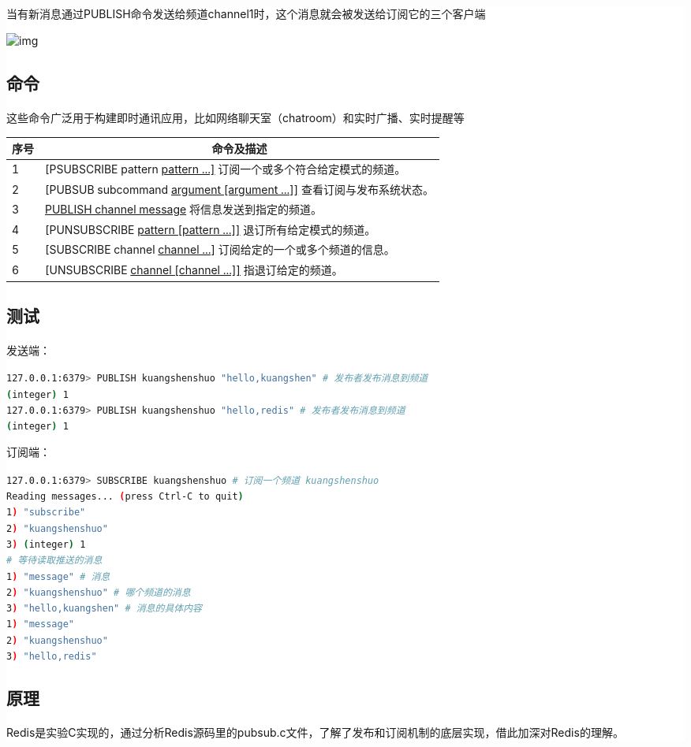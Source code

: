 当有新消息通过PUBLISH命令发送给频道channel1时，这个消息就会被发送给订阅它的三个客户端

![img](https://yupeng-tuchuang.oss-cn-shenzhen.aliyuncs.com/7bef8347-a174-4ec4-8e1f-b7e85d968676.png)

## 命令

这些命令广泛用于构建即时通讯应用，比如网络聊天室（chatroom）和实时广播、实时提醒等

| 序号 | 命令及描述                                                   |
| ---- | ------------------------------------------------------------ |
| 1    | [PSUBSCRIBE pattern [pattern ...\]](https://www.runoob.com/redis/pub-sub-psubscribe.html) 订阅一个或多个符合给定模式的频道。 |
| 2    | [PUBSUB subcommand [argument [argument ...\]]](https://www.runoob.com/redis/pub-sub-pubsub.html) 查看订阅与发布系统状态。 |
| 3    | [PUBLISH channel message](https://www.runoob.com/redis/pub-sub-publish.html) 将信息发送到指定的频道。 |
| 4    | [PUNSUBSCRIBE [pattern [pattern ...\]]](https://www.runoob.com/redis/pub-sub-punsubscribe.html) 退订所有给定模式的频道。 |
| 5    | [SUBSCRIBE channel [channel ...\]](https://www.runoob.com/redis/pub-sub-subscribe.html) 订阅给定的一个或多个频道的信息。 |
| 6    | [UNSUBSCRIBE [channel [channel ...\]]](https://www.runoob.com/redis/pub-sub-unsubscribe.html) 指退订给定的频道。 |

## 测试

发送端：

```bash
127.0.0.1:6379> PUBLISH kuangshenshuo "hello,kuangshen" # 发布者发布消息到频道
(integer) 1
127.0.0.1:6379> PUBLISH kuangshenshuo "hello,redis" # 发布者发布消息到频道
(integer) 1
```

订阅端：

```bash
127.0.0.1:6379> SUBSCRIBE kuangshenshuo # 订阅一个频道 kuangshenshuo
Reading messages... (press Ctrl-C to quit)
1) "subscribe"
2) "kuangshenshuo"
3) (integer) 1
# 等待读取推送的消息
1) "message" # 消息
2) "kuangshenshuo" # 哪个频道的消息
3) "hello,kuangshen" # 消息的具体内容
1) "message"
2) "kuangshenshuo"
3) "hello,redis"
```

## 原理

Redis是实验C实现的，通过分析Redis源码里的pubsub.c文件，了解了发布和订阅机制的底层实现，借此加深对Redis的理解。

